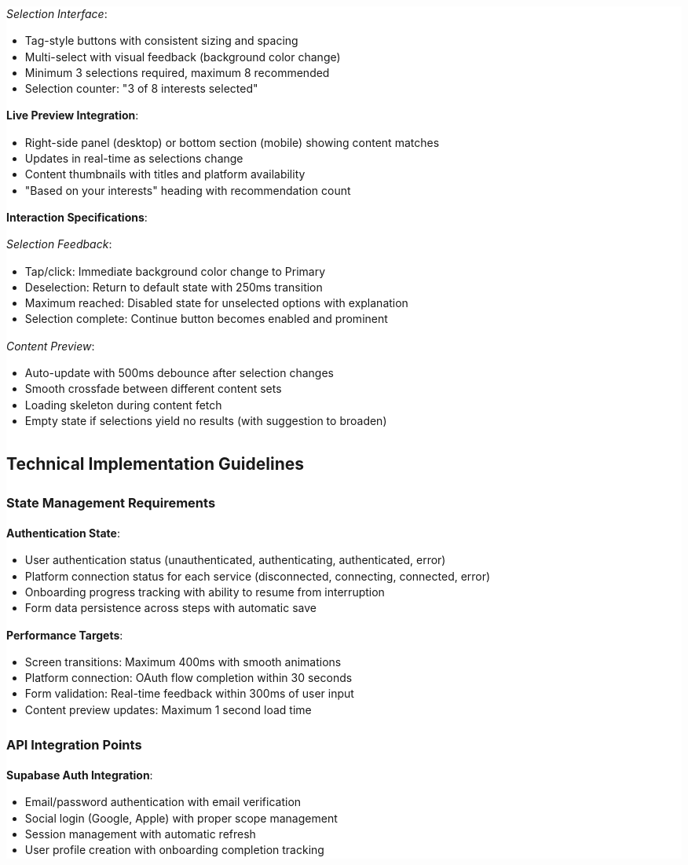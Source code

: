 _Selection Interface_:

-   Tag-style buttons with consistent sizing and spacing
-   Multi-select with visual feedback (background color change)
-   Minimum 3 selections required, maximum 8 recommended
-   Selection counter: "3 of 8 interests selected"

**Live Preview Integration**:

-   Right-side panel (desktop) or bottom section (mobile) showing content matches
-   Updates in real-time as selections change
-   Content thumbnails with titles and platform availability
-   "Based on your interests" heading with recommendation count

**Interaction Specifications**:

_Selection Feedback_:

-   Tap/click: Immediate background color change to Primary
-   Deselection: Return to default state with 250ms transition
-   Maximum reached: Disabled state for unselected options with explanation
-   Selection complete: Continue button becomes enabled and prominent

_Content Preview_:

-   Auto-update with 500ms debounce after selection changes
-   Smooth crossfade between different content sets
-   Loading skeleton during content fetch
-   Empty state if selections yield no results (with suggestion to broaden)

## Technical Implementation Guidelines

### State Management Requirements

**Authentication State**:

-   User authentication status (unauthenticated, authenticating, authenticated, error)
-   Platform connection status for each service (disconnected, connecting, connected, error)
-   Onboarding progress tracking with ability to resume from interruption
-   Form data persistence across steps with automatic save

**Performance Targets**:

-   Screen transitions: Maximum 400ms with smooth animations
-   Platform connection: OAuth flow completion within 30 seconds
-   Form validation: Real-time feedback within 300ms of user input
-   Content preview updates: Maximum 1 second load time

### API Integration Points

**Supabase Auth Integration**:

-   Email/password authentication with email verification
-   Social login (Google, Apple) with proper scope management
-   Session management with automatic refresh
-   User profile creation with onboarding completion tracking

